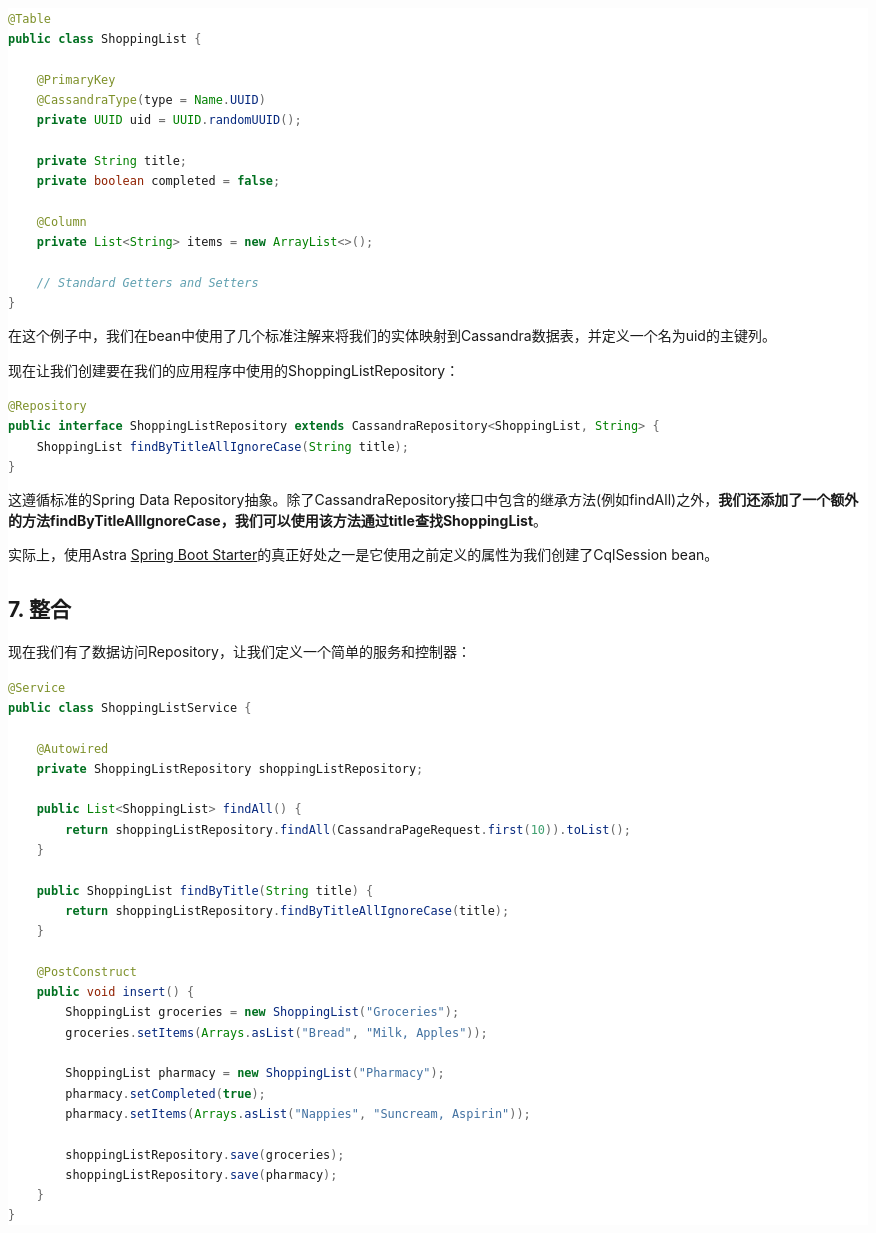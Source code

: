 ```java
@Table
public class ShoppingList {

    @PrimaryKey
    @CassandraType(type = Name.UUID)
    private UUID uid = UUID.randomUUID();

    private String title;
    private boolean completed = false;

    @Column
    private List<String> items = new ArrayList<>();

    // Standard Getters and Setters
}
```

在这个例子中，我们在bean中使用了几个标准注解来将我们的实体映射到Cassandra数据表，并定义一个名为uid的主键列。

现在让我们创建要在我们的应用程序中使用的ShoppingListRepository：

```java
@Repository
public interface ShoppingListRepository extends CassandraRepository<ShoppingList, String> {
    ShoppingList findByTitleAllIgnoreCase(String title);
}
```

这遵循标准的Spring Data Repository抽象。除了CassandraRepository接口中包含的继承方法(例如findAll)之外，**我们还添加了一个额外的方法findByTitleAllIgnoreCase，我们可以使用该方法通过title查找ShoppingList**。

实际上，使用Astra [Spring Boot Starter](https://www.baeldung.com/spring-boot-starters)的真正好处之一是它使用之前定义的属性为我们创建了CqlSession bean。

## 7. 整合

现在我们有了数据访问Repository，让我们定义一个简单的服务和控制器：

```java
@Service
public class ShoppingListService {

    @Autowired
    private ShoppingListRepository shoppingListRepository;

    public List<ShoppingList> findAll() {
        return shoppingListRepository.findAll(CassandraPageRequest.first(10)).toList();
    }

    public ShoppingList findByTitle(String title) {
        return shoppingListRepository.findByTitleAllIgnoreCase(title);
    }

    @PostConstruct
    public void insert() {
        ShoppingList groceries = new ShoppingList("Groceries");
        groceries.setItems(Arrays.asList("Bread", "Milk, Apples"));

        ShoppingList pharmacy = new ShoppingList("Pharmacy");
        pharmacy.setCompleted(true);
        pharmacy.setItems(Arrays.asList("Nappies", "Suncream, Aspirin"));

        shoppingListRepository.save(groceries);
        shoppingListRepository.save(pharmacy);
    }
}
```
